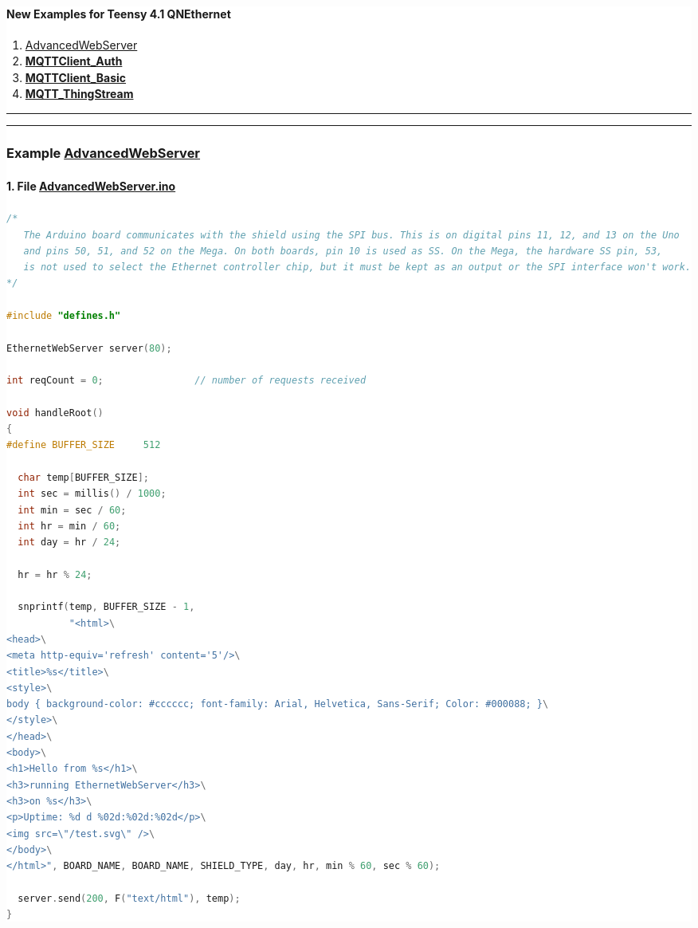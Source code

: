 #### New Examples for Teensy 4.1 QNEthernet

 1. [AdvancedWebServer](examples/QNEthernet/AdvancedWebServer)
 2. [**MQTTClient_Auth**](examples/QNEthernet/MQTTClient_Auth)
 3. [**MQTTClient_Basic**](examples/QNEthernet/MQTTClient_Basic)
 4. [**MQTT_ThingStream**](examples/QNEthernet/MQTT_ThingStream)

---
---

### Example [AdvancedWebServer](examples/AdvancedWebServer)

#### 1. File [AdvancedWebServer.ino](examples/AdvancedWebServer/AdvancedWebServer.ino)


```cpp
/*
   The Arduino board communicates with the shield using the SPI bus. This is on digital pins 11, 12, and 13 on the Uno
   and pins 50, 51, and 52 on the Mega. On both boards, pin 10 is used as SS. On the Mega, the hardware SS pin, 53,
   is not used to select the Ethernet controller chip, but it must be kept as an output or the SPI interface won't work.
*/

#include "defines.h"

EthernetWebServer server(80);

int reqCount = 0;                // number of requests received

void handleRoot()
{
#define BUFFER_SIZE     512
  
  char temp[BUFFER_SIZE];
  int sec = millis() / 1000;
  int min = sec / 60;
  int hr = min / 60;
  int day = hr / 24;

  hr = hr % 24;

  snprintf(temp, BUFFER_SIZE - 1,
           "<html>\
<head>\
<meta http-equiv='refresh' content='5'/>\
<title>%s</title>\
<style>\
body { background-color: #cccccc; font-family: Arial, Helvetica, Sans-Serif; Color: #000088; }\
</style>\
</head>\
<body>\
<h1>Hello from %s</h1>\
<h3>running EthernetWebServer</h3>\
<h3>on %s</h3>\
<p>Uptime: %d d %02d:%02d:%02d</p>\
<img src=\"/test.svg\" />\
</body>\
</html>", BOARD_NAME, BOARD_NAME, SHIELD_TYPE, day, hr, min % 60, sec % 60);

  server.send(200, F("text/html"), temp);
}

```